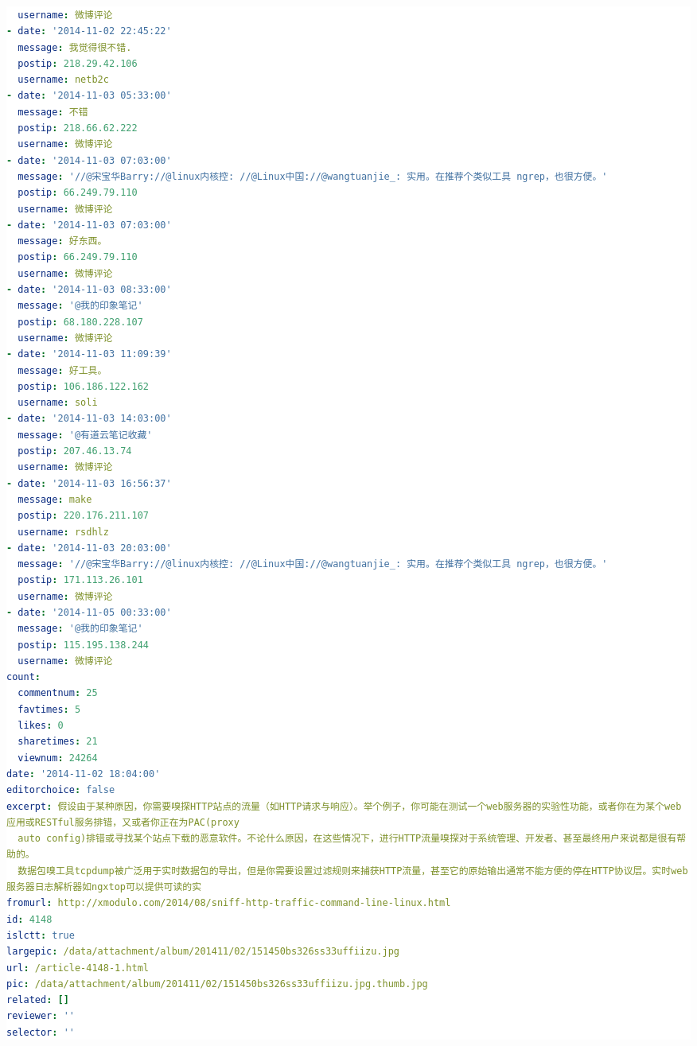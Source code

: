 ```yaml
  username: 微博评论
- date: '2014-11-02 22:45:22'
  message: 我觉得很不错.
  postip: 218.29.42.106
  username: netb2c
- date: '2014-11-03 05:33:00'
  message: 不错
  postip: 218.66.62.222
  username: 微博评论
- date: '2014-11-03 07:03:00'
  message: '//@宋宝华Barry://@linux内核控: //@Linux中国://@wangtuanjie_: 实用。在推荐个类似工具 ngrep，也很方便。'
  postip: 66.249.79.110
  username: 微博评论
- date: '2014-11-03 07:03:00'
  message: 好东西。
  postip: 66.249.79.110
  username: 微博评论
- date: '2014-11-03 08:33:00'
  message: '@我的印象笔记'
  postip: 68.180.228.107
  username: 微博评论
- date: '2014-11-03 11:09:39'
  message: 好工具。
  postip: 106.186.122.162
  username: soli
- date: '2014-11-03 14:03:00'
  message: '@有道云笔记收藏'
  postip: 207.46.13.74
  username: 微博评论
- date: '2014-11-03 16:56:37'
  message: make
  postip: 220.176.211.107
  username: rsdhlz
- date: '2014-11-03 20:03:00'
  message: '//@宋宝华Barry://@linux内核控: //@Linux中国://@wangtuanjie_: 实用。在推荐个类似工具 ngrep，也很方便。'
  postip: 171.113.26.101
  username: 微博评论
- date: '2014-11-05 00:33:00'
  message: '@我的印象笔记'
  postip: 115.195.138.244
  username: 微博评论
count:
  commentnum: 25
  favtimes: 5
  likes: 0
  sharetimes: 21
  viewnum: 24264
date: '2014-11-02 18:04:00'
editorchoice: false
excerpt: 假设由于某种原因，你需要嗅探HTTP站点的流量（如HTTP请求与响应）。举个例子，你可能在测试一个web服务器的实验性功能，或者你在为某个web应用或RESTful服务排错，又或者你正在为PAC(proxy
  auto config)排错或寻找某个站点下载的恶意软件。不论什么原因，在这些情况下，进行HTTP流量嗅探对于系统管理、开发者、甚至最终用户来说都是很有帮助的。
  数据包嗅工具tcpdump被广泛用于实时数据包的导出，但是你需要设置过滤规则来捕获HTTP流量，甚至它的原始输出通常不能方便的停在HTTP协议层。实时web服务器日志解析器如ngxtop可以提供可读的实
fromurl: http://xmodulo.com/2014/08/sniff-http-traffic-command-line-linux.html
id: 4148
islctt: true
largepic: /data/attachment/album/201411/02/151450bs326ss33uffiizu.jpg
url: /article-4148-1.html
pic: /data/attachment/album/201411/02/151450bs326ss33uffiizu.jpg.thumb.jpg
related: []
reviewer: ''
selector: ''
```